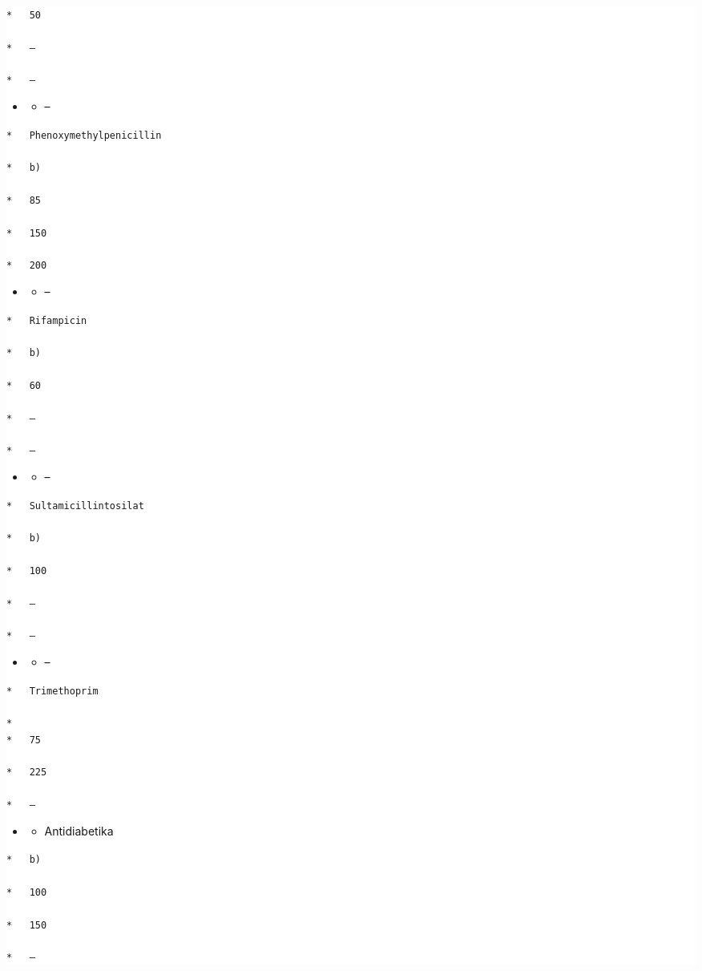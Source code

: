     *   50

    *   –

    *   –


*    *   –

    *   Phenoxymethylpenicillin

    *   b)

    *   85

    *   150

    *   200


*    *   –

    *   Rifampicin

    *   b)

    *   60

    *   –

    *   –


*    *   –

    *   Sultamicillintosilat

    *   b)

    *   100

    *   –

    *   –


*    *   –

    *   Trimethoprim

    *
    *   75

    *   225

    *   –


*    *   Antidiabetika

    *   b)

    *   100

    *   150

    *   –
